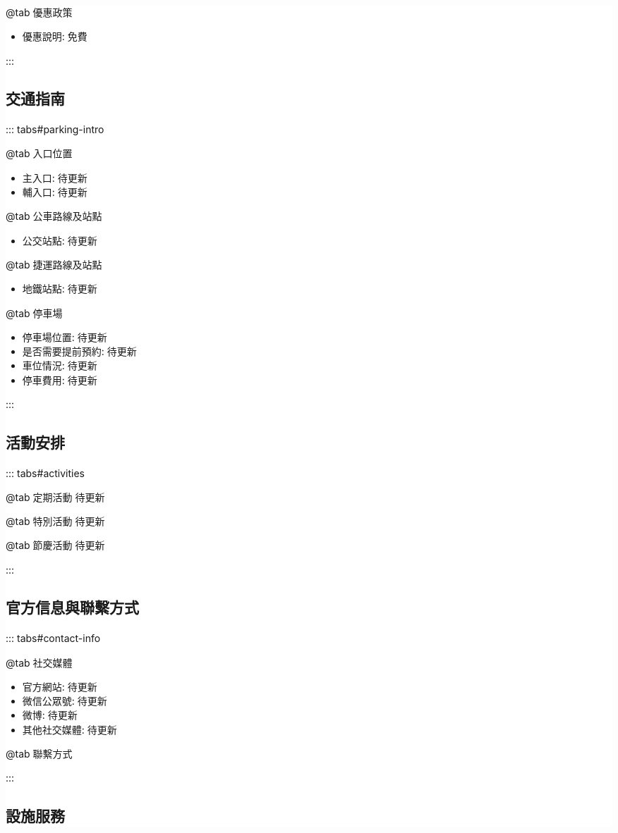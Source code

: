 @tab 優惠政策
- 優惠說明: 免費

:::

## 交通指南

::: tabs#parking-intro

@tab 入口位置
- 主入口: 待更新
- 輔入口: 待更新

@tab 公車路線及站點
- 公交站點: 待更新

@tab 捷運路線及站點
- 地鐵站點: 待更新

@tab 停車場
- 停車場位置: 待更新
- 是否需要提前預約: 待更新
- 車位情況: 待更新
- 停車費用: 待更新

:::

## 活動安排

::: tabs#activities

@tab 定期活動
待更新

@tab 特別活動
待更新

@tab 節慶活動
待更新

:::

## 官方信息與聯繫方式

::: tabs#contact-info

@tab 社交媒體
- 官方網站: 待更新
- 微信公眾號: 待更新
- 微博: 待更新
- 其他社交媒體: 待更新

@tab 聯繫方式

:::

## 設施服務
